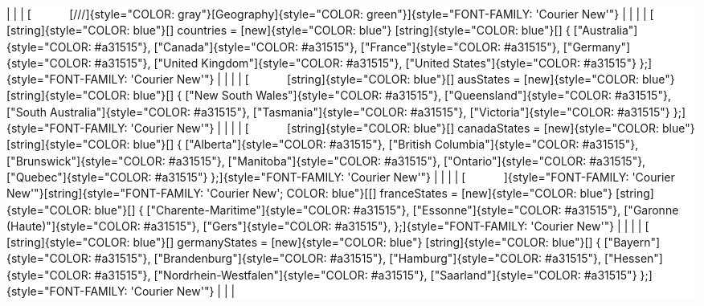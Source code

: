 |                                                                                                                                                                                                                                                                                                                                                                                                                                                                         |
| [            [///]{style="COLOR: gray"}[Geography]{style="COLOR: green"}]{style="FONT-FAMILY: 'Courier New'"}                                                                                                                                                                                                                                                                                                                                                           |
|                                                                                                                                                                                                                                                                                                                                                                                                                                                                         |
| [            [string]{style="COLOR: blue"}\[\] countries = [new]{style="COLOR: blue"} [string]{style="COLOR: blue"}\[\] { [\"Australia\"]{style="COLOR: #a31515"}, [\"Canada\"]{style="COLOR: #a31515"}, [\"France\"]{style="COLOR: #a31515"}, [\"Germany\"]{style="COLOR: #a31515"}, [\"United Kingdom\"]{style="COLOR: #a31515"}, [\"United States\"]{style="COLOR: #a31515"} };]{style="FONT-FAMILY: 'Courier New'"}                                                 |
|                                                                                                                                                                                                                                                                                                                                                                                                                                                                         |
| [            [string]{style="COLOR: blue"}\[\] ausStates = [new]{style="COLOR: blue"} [string]{style="COLOR: blue"}\[\] { [\"New South Wales\"]{style="COLOR: #a31515"}, [\"Queensland\"]{style="COLOR: #a31515"}, [\"South Australia\"]{style="COLOR: #a31515"}, [\"Tasmania\"]{style="COLOR: #a31515"}, [\"Victoria\"]{style="COLOR: #a31515"} };]{style="FONT-FAMILY: 'Courier New'"}                                                                                |
|                                                                                                                                                                                                                                                                                                                                                                                                                                                                         |
| [            [string]{style="COLOR: blue"}\[\] canadaStates = [new]{style="COLOR: blue"} [string]{style="COLOR: blue"}\[\] { [\"Alberta\"]{style="COLOR: #a31515"}, [\"British Columbia\"]{style="COLOR: #a31515"}, [\"Brunswick\"]{style="COLOR: #a31515"}, [\"Manitoba\"]{style="COLOR: #a31515"}, [\"Ontario\"]{style="COLOR: #a31515"}, [\"Quebec\"]{style="COLOR: #a31515"} };]{style="FONT-FAMILY: 'Courier New'"}                                                |
|                                                                                                                                                                                                                                                                                                                                                                                                                                                                         |
| [            ]{style="FONT-FAMILY: 'Courier New'"}[string]{style="FONT-FAMILY: 'Courier New'; COLOR: blue"}[\[\] franceStates = [new]{style="COLOR: blue"} [string]{style="COLOR: blue"}\[\] { [\"Charente-Maritime\"]{style="COLOR: #a31515"}, [\"Essonne\"]{style="COLOR: #a31515"}, [\"Garonne (Haute)\"]{style="COLOR: #a31515"}, [\"Gers\"]{style="COLOR: #a31515"}, };]{style="FONT-FAMILY: 'Courier New'"}                                                       |
|                                                                                                                                                                                                                                                                                                                                                                                                                                                                         |
| [            [string]{style="COLOR: blue"}\[\] germanyStates = [new]{style="COLOR: blue"} [string]{style="COLOR: blue"}\[\] { [\"Bayern\"]{style="COLOR: #a31515"}, [\"Brandenburg\"]{style="COLOR: #a31515"}, [\"Hamburg\"]{style="COLOR: #a31515"}, [\"Hessen\"]{style="COLOR: #a31515"}, [\"Nordrhein-Westfalen\"]{style="COLOR: #a31515"}, [\"Saarland\"]{style="COLOR: #a31515"} };]{style="FONT-FAMILY: 'Courier New'"}                                           |
|                                                                                                                                                                                                                                                                                                                                                                                                                                                                         |